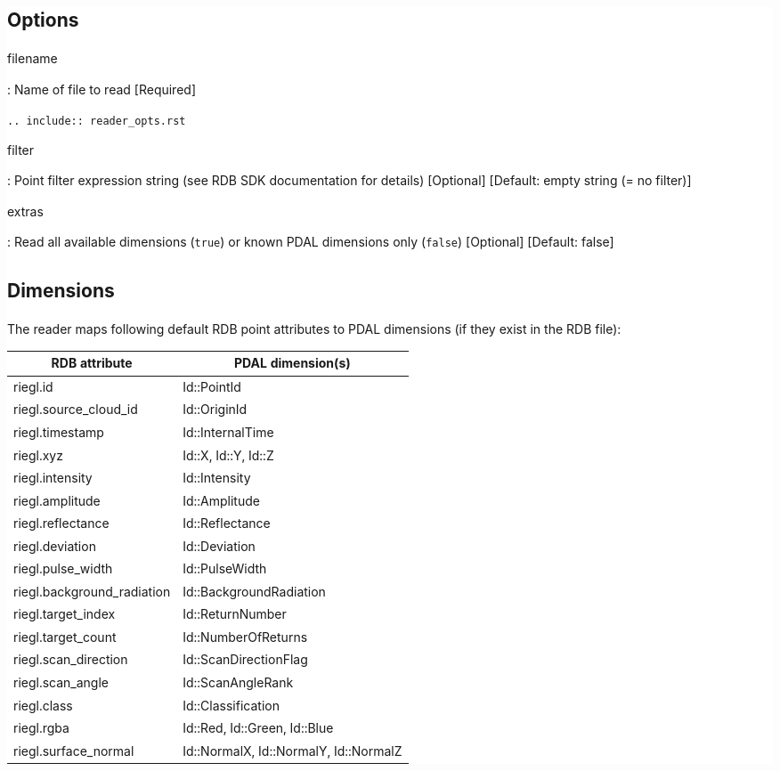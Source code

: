 ## Options

filename

: Name of file to read
  \[Required\]

```{eval-rst}
.. include:: reader_opts.rst
```

filter

: Point filter expression string (see RDB SDK documentation for details)
  \[Optional\]
  \[Default: empty string (= no filter)\]

extras

: Read all available dimensions (`true`) or known PDAL dimensions only (`false`)
  \[Optional\]
  \[Default: false\]

## Dimensions

The reader maps following default RDB point attributes to PDAL dimensions
(if they exist in the RDB file):

| RDB attribute              | PDAL dimension(s)                     |
| -------------------------- | ------------------------------------- |
| riegl.id                   | Id::PointId                           |
| riegl.source_cloud_id      | Id::OriginId                          |
| riegl.timestamp            | Id::InternalTime                      |
| riegl.xyz                  | Id::X, Id::Y, Id::Z                   |
| riegl.intensity            | Id::Intensity                         |
| riegl.amplitude            | Id::Amplitude                         |
| riegl.reflectance          | Id::Reflectance                       |
| riegl.deviation            | Id::Deviation                         |
| riegl.pulse_width          | Id::PulseWidth                        |
| riegl.background_radiation | Id::BackgroundRadiation               |
| riegl.target_index         | Id::ReturnNumber                      |
| riegl.target_count         | Id::NumberOfReturns                   |
| riegl.scan_direction       | Id::ScanDirectionFlag                 |
| riegl.scan_angle           | Id::ScanAngleRank                     |
| riegl.class                | Id::Classification                    |
| riegl.rgba                 | Id::Red, Id::Green, Id::Blue          |
| riegl.surface_normal       | Id::NormalX, Id::NormalY, Id::NormalZ |


[riegl download pages]: http://www.riegl.com/members-area/software-downloads/libraries/
[riegl laser measurement systems gmbh]: http://www.riegl.com
[the optional library documentation]: http://pdal.io/compilation/unix.html#configure-your-optional-libraries